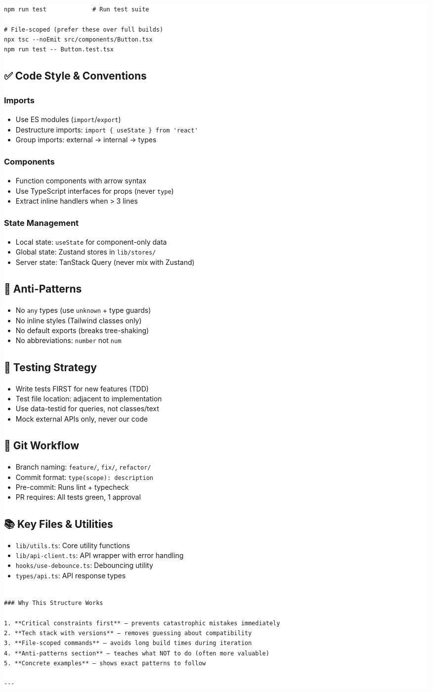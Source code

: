 ```
npm run test             # Run test suite

# File-scoped (prefer these over full builds)
npx tsc --noEmit src/components/Button.tsx
npm run test -- Button.test.tsx
```

## ✅ Code Style & Conventions

### Imports
- Use ES modules (`import`/`export`)
- Destructure imports: `import { useState } from 'react'`
- Group imports: external → internal → types

### Components
- Function components with arrow syntax
- Use TypeScript interfaces for props (never `type`)
- Extract inline handlers when > 3 lines

### State Management
- Local state: `useState` for component-only data
- Global state: Zustand stores in `lib/stores/`
- Server state: TanStack Query (never mix with Zustand)

## 🚫 Anti-Patterns
- No `any` types (use `unknown` + type guards)
- No inline styles (Tailwind classes only)
- No default exports (breaks tree-shaking)
- No abbreviations: `number` not `num`

## 🧪 Testing Strategy
- Write tests FIRST for new features (TDD)
- Test file location: adjacent to implementation
- Use data-testid for queries, not classes/text
- Mock external APIs only, never our code

## 🔄 Git Workflow
- Branch naming: `feature/`, `fix/`, `refactor/`
- Commit format: `type(scope): description`
- Pre-commit: Runs lint + typecheck
- PR requires: All tests green, 1 approval

## 📚 Key Files & Utilities
- `lib/utils.ts`: Core utility functions
- `lib/api-client.ts`: API wrapper with error handling
- `hooks/use-debounce.ts`: Debouncing utility
- `types/api.ts`: API response types
```

### Why This Structure Works

1. **Critical constraints first** — prevents catastrophic mistakes immediately
2. **Tech stack with versions** — removes guessing about compatibility
3. **File-scoped commands** — avoids long build times during iteration
4. **Anti-patterns section** — teaches what NOT to do (often more valuable)
5. **Concrete examples** — shows exact patterns to follow

---

```